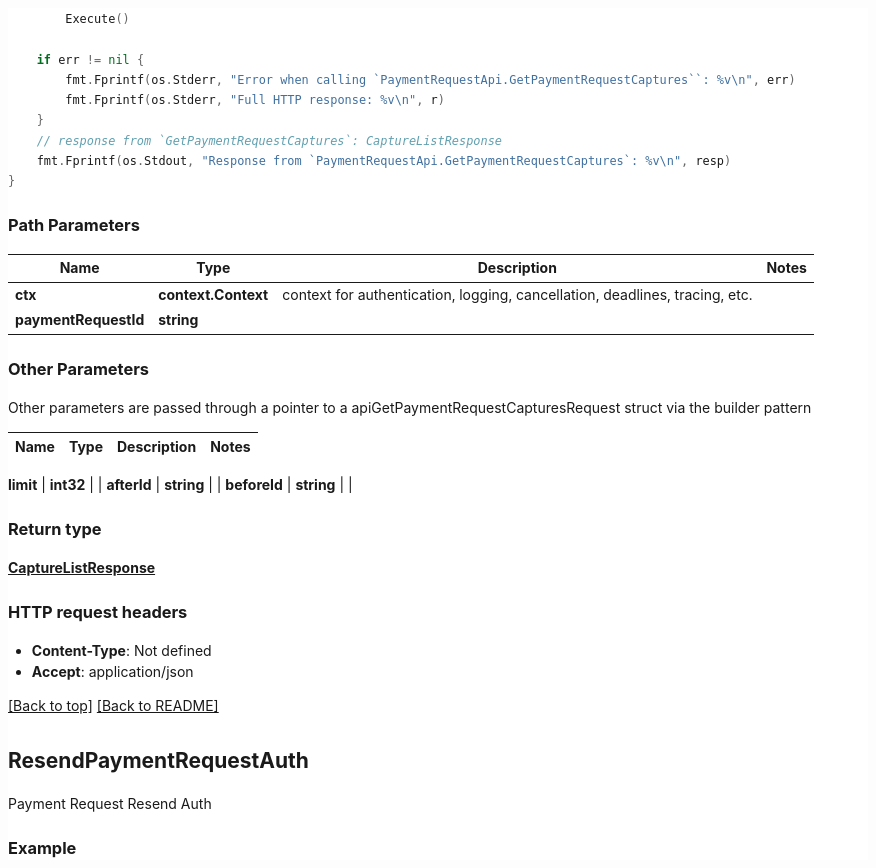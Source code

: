 ```go
        Execute()

    if err != nil {
        fmt.Fprintf(os.Stderr, "Error when calling `PaymentRequestApi.GetPaymentRequestCaptures``: %v\n", err)
        fmt.Fprintf(os.Stderr, "Full HTTP response: %v\n", r)
    }
    // response from `GetPaymentRequestCaptures`: CaptureListResponse
    fmt.Fprintf(os.Stdout, "Response from `PaymentRequestApi.GetPaymentRequestCaptures`: %v\n", resp)
}
```

### Path Parameters


Name | Type | Description  | Notes
------------- | ------------- | ------------- | -------------
**ctx** | **context.Context** | context for authentication, logging, cancellation, deadlines, tracing, etc.
**paymentRequestId** | **string** |  | 

### Other Parameters

Other parameters are passed through a pointer to a apiGetPaymentRequestCapturesRequest struct via the builder pattern


Name | Type | Description  | Notes
------------- | ------------- | ------------- | -------------

 **limit** | **int32** |  | 
 **afterId** | **string** |  | 
 **beforeId** | **string** |  | 

### Return type

[**CaptureListResponse**](payment_request/CaptureListResponse.md)

### HTTP request headers

- **Content-Type**: Not defined
- **Accept**: application/json

[[Back to top]](#)
[[Back to README]](../README.md)


## ResendPaymentRequestAuth

Payment Request Resend Auth



### Example
